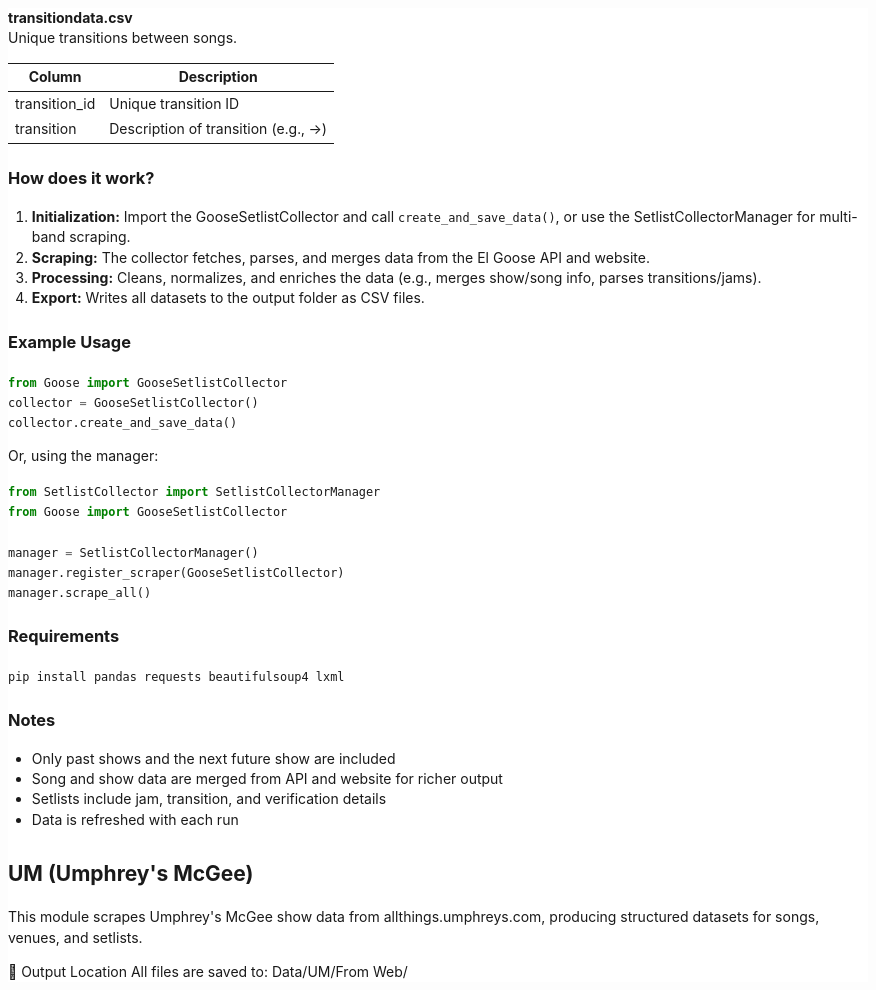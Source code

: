 **transitiondata.csv**  
Unique transitions between songs.

| Column        | Description                                 |
|---------------|---------------------------------------------|
| transition_id | Unique transition ID                        |
| transition    | Description of transition (e.g., ->)        |

### How does it work?
1. **Initialization:** Import the GooseSetlistCollector and call `create_and_save_data()`, or use the SetlistCollectorManager for multi-band scraping.
2. **Scraping:** The collector fetches, parses, and merges data from the El Goose API and website.
3. **Processing:** Cleans, normalizes, and enriches the data (e.g., merges show/song info, parses transitions/jams).
4. **Export:** Writes all datasets to the output folder as CSV files.

### Example Usage
```python
from Goose import GooseSetlistCollector
collector = GooseSetlistCollector()
collector.create_and_save_data()
```
Or, using the manager:
```python
from SetlistCollector import SetlistCollectorManager
from Goose import GooseSetlistCollector

manager = SetlistCollectorManager()
manager.register_scraper(GooseSetlistCollector)
manager.scrape_all()
```

### Requirements
```
pip install pandas requests beautifulsoup4 lxml
```

### Notes
- Only past shows and the next future show are included
- Song and show data are merged from API and website for richer output
- Setlists include jam, transition, and verification details
- Data is refreshed with each run

UM (Umphrey's McGee)
---------------------
This module scrapes Umphrey's McGee show data from allthings.umphreys.com, producing structured datasets for songs, venues, and setlists.

📁 Output Location
All files are saved to:
Data/UM/From Web/
